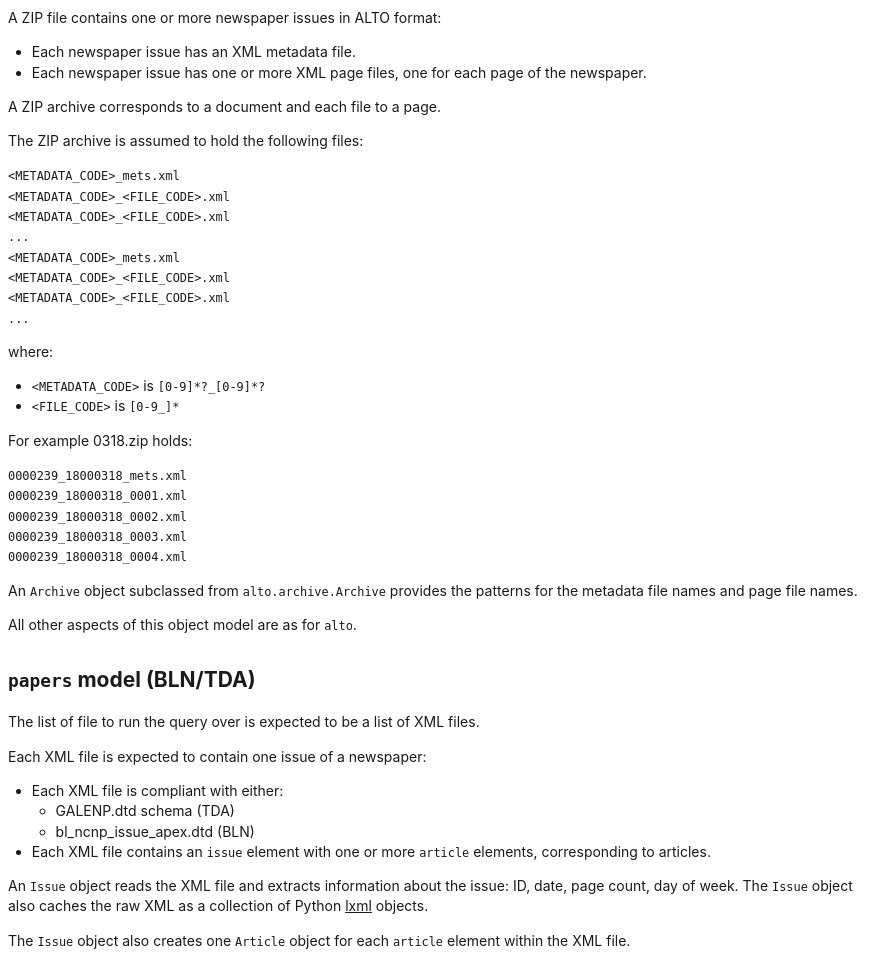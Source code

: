 A ZIP file contains one or more newspaper issues in ALTO format:

* Each newspaper issue has an XML metadata file.
* Each newspaper issue has one or more XML page files, one for each page of the newspaper.

A ZIP archive corresponds to a document and each file to a page.

The ZIP archive is assumed to hold the following files:

```
<METADATA_CODE>_mets.xml
<METADATA_CODE>_<FILE_CODE>.xml
<METADATA_CODE>_<FILE_CODE>.xml
...
<METADATA_CODE>_mets.xml
<METADATA_CODE>_<FILE_CODE>.xml
<METADATA_CODE>_<FILE_CODE>.xml
...
```

where:

* `<METADATA_CODE>` is `[0-9]*?_[0-9]*?`
* `<FILE_CODE>` is `[0-9_]*`

For example 0318.zip holds:

```
0000239_18000318_mets.xml
0000239_18000318_0001.xml
0000239_18000318_0002.xml
0000239_18000318_0003.xml
0000239_18000318_0004.xml
```

An `Archive` object subclassed from `alto.archive.Archive` provides the patterns for the metadata file names and page file names.

All other aspects of this object model are as for `alto`.

## `papers` model (BLN/TDA)

The list of file to run the query over is expected to be a list of XML files.

Each XML file is expected to contain one issue of a newspaper:

* Each XML file is compliant with either:
  - GALENP.dtd schema (TDA)
  - bl_ncnp_issue_apex.dtd (BLN)
* Each XML file contains an `issue` element with one or more `article` elements, corresponding to articles.

An `Issue` object reads the XML file and extracts information about the issue: ID, date, page count, day of week. The `Issue` object also caches the raw XML as a collection of Python [lxml](https://lxml.de/) objects.

The `Issue` object also creates one `Article` object for each `article` element within the XML file.
